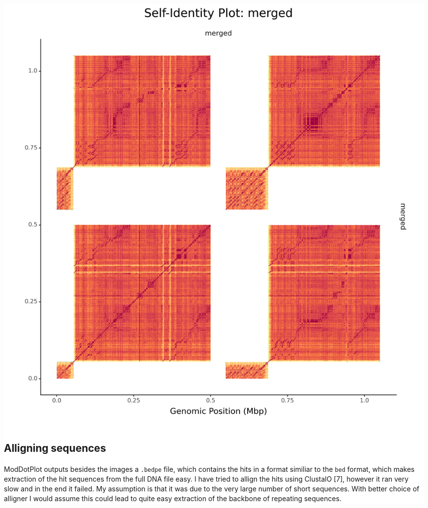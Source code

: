 ![Output from ModDotPlot for start of chromosome 21 with window size 1000 bases.](../data/hg002/groups/chr21/w1000/merged_FULL.png)

## Alligning sequences

ModDotPlot outputs besides the images a `.bedpe` file, which contains the hits
in a format similiar to the `bed` format, which makes extraction of the hit
sequences from the full DNA file easy. I have tried to allign the hits using
ClustalO [7], however it ran very slow and in the end it failed. My assumption
is that it was due to the very large number of short sequences. With better choice
of alligner I would assume this could lead to quite easy extraction of the backbone
of repeating sequences.

